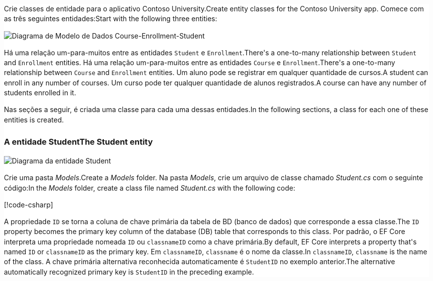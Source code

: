 <span data-ttu-id="984e8-147">Crie classes de entidade para o aplicativo Contoso University.</span><span class="sxs-lookup"><span data-stu-id="984e8-147">Create entity classes for the Contoso University app.</span></span> <span data-ttu-id="984e8-148">Comece com as três seguintes entidades:</span><span class="sxs-lookup"><span data-stu-id="984e8-148">Start with the following three entities:</span></span>

![Diagrama de Modelo de Dados Course-Enrollment-Student](intro/_static/data-model-diagram.png)

<span data-ttu-id="984e8-150">Há uma relação um-para-muitos entre as entidades `Student` e `Enrollment`.</span><span class="sxs-lookup"><span data-stu-id="984e8-150">There's a one-to-many relationship between `Student` and `Enrollment` entities.</span></span> <span data-ttu-id="984e8-151">Há uma relação um-para-muitos entre as entidades `Course` e `Enrollment`.</span><span class="sxs-lookup"><span data-stu-id="984e8-151">There's a one-to-many relationship between `Course` and `Enrollment` entities.</span></span> <span data-ttu-id="984e8-152">Um aluno pode se registrar em qualquer quantidade de cursos.</span><span class="sxs-lookup"><span data-stu-id="984e8-152">A student can enroll in any number of courses.</span></span> <span data-ttu-id="984e8-153">Um curso pode ter qualquer quantidade de alunos registrados.</span><span class="sxs-lookup"><span data-stu-id="984e8-153">A course can have any number of students enrolled in it.</span></span>

<span data-ttu-id="984e8-154">Nas seções a seguir, é criada uma classe para cada uma dessas entidades.</span><span class="sxs-lookup"><span data-stu-id="984e8-154">In the following sections, a class for each one of these entities is created.</span></span>

### <a name="the-student-entity"></a><span data-ttu-id="984e8-155">A entidade Student</span><span class="sxs-lookup"><span data-stu-id="984e8-155">The Student entity</span></span>

![Diagrama da entidade Student](intro/_static/student-entity.png)

<span data-ttu-id="984e8-157">Crie uma pasta *Models*.</span><span class="sxs-lookup"><span data-stu-id="984e8-157">Create a *Models* folder.</span></span> <span data-ttu-id="984e8-158">Na pasta *Models*, crie um arquivo de classe chamado *Student.cs* com o seguinte código:</span><span class="sxs-lookup"><span data-stu-id="984e8-158">In the *Models* folder, create a class file named *Student.cs* with the following code:</span></span>

[!code-csharp[](intro/samples/cu21/Models/Student.cs?name=snippet_Intro)]

<span data-ttu-id="984e8-159">A propriedade `ID` se torna a coluna de chave primária da tabela de BD (banco de dados) que corresponde a essa classe.</span><span class="sxs-lookup"><span data-stu-id="984e8-159">The `ID` property becomes the primary key column of the database (DB) table that corresponds to this class.</span></span> <span data-ttu-id="984e8-160">Por padrão, o EF Core interpreta uma propriedade nomeada `ID` ou `classnameID` como a chave primária.</span><span class="sxs-lookup"><span data-stu-id="984e8-160">By default, EF Core interprets a property that's named `ID` or `classnameID` as the primary key.</span></span> <span data-ttu-id="984e8-161">Em `classnameID`, `classname` é o nome da classe.</span><span class="sxs-lookup"><span data-stu-id="984e8-161">In `classnameID`, `classname` is the name of the class.</span></span> <span data-ttu-id="984e8-162">A chave primária alternativa reconhecida automaticamente é `StudentID` no exemplo anterior.</span><span class="sxs-lookup"><span data-stu-id="984e8-162">The alternative automatically recognized primary key is `StudentID` in the preceding example.</span></span>
